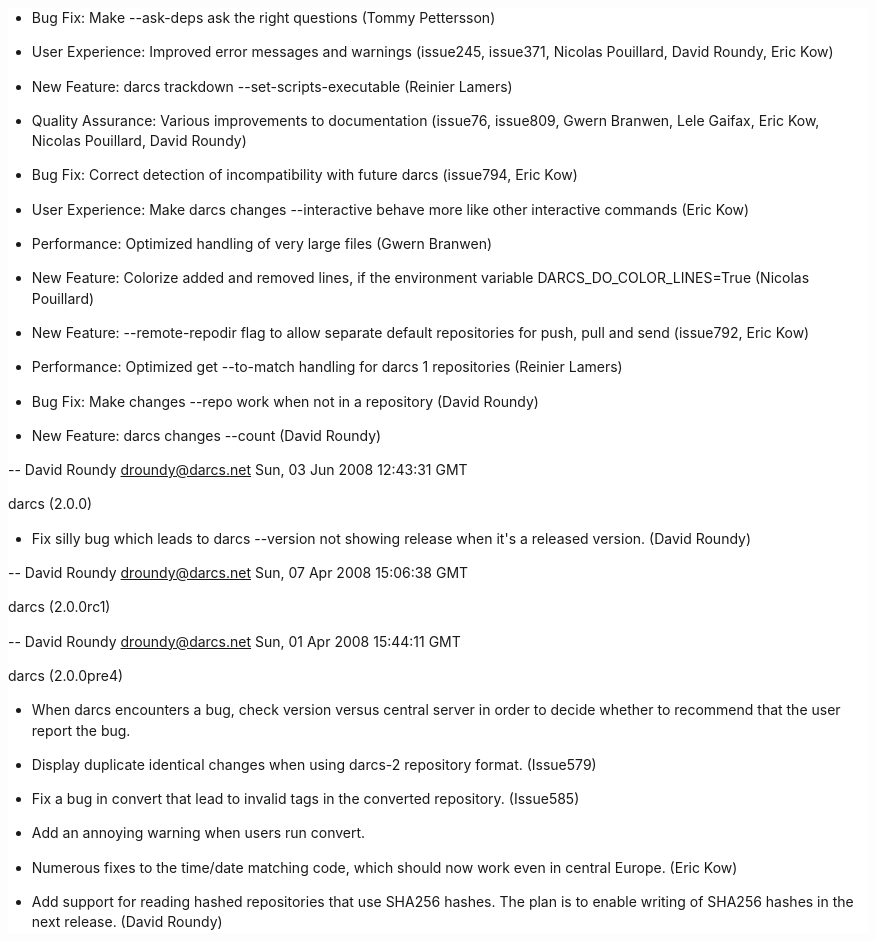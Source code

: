   * Bug Fix: Make --ask-deps ask the right questions (Tommy Pettersson)

  * User Experience: Improved error messages and warnings (issue245, issue371,
    Nicolas Pouillard, David Roundy, Eric Kow)

  * New Feature: darcs trackdown --set-scripts-executable (Reinier Lamers)

  * Quality Assurance: Various improvements to documentation (issue76,
    issue809, Gwern Branwen, Lele Gaifax, Eric Kow, Nicolas Pouillard, David
    Roundy)

  * Bug Fix: Correct detection of incompatibility with future darcs (issue794,
    Eric Kow)

  * User Experience: Make darcs changes --interactive behave more like other
    interactive commands (Eric Kow)

  * Performance: Optimized handling of very large files (Gwern Branwen)

  * New Feature: Colorize added and removed lines, if the environment variable
    DARCS_DO_COLOR_LINES=True (Nicolas Pouillard)

  * New Feature: --remote-repodir flag to allow separate default repositories
    for push, pull and send (issue792, Eric Kow)

  * Performance: Optimized get --to-match handling for darcs 1 repositories
    (Reinier Lamers)

  * Bug Fix: Make changes --repo work when not in a repository (David Roundy)

  * New Feature: darcs changes --count (David Roundy)

 -- David Roundy <droundy@darcs.net>  Sun, 03 Jun 2008 12:43:31 GMT

darcs (2.0.0)

  * Fix silly bug which leads to darcs --version not showing release when it's
    a released version. (David Roundy)

 -- David Roundy <droundy@darcs.net>  Sun, 07 Apr 2008 15:06:38 GMT

darcs (2.0.0rc1)

 -- David Roundy <droundy@darcs.net>  Sun, 01 Apr 2008 15:44:11 GMT

darcs (2.0.0pre4)

  * When darcs encounters a bug, check version versus central server in order
    to decide whether to recommend that the user report the bug.

  * Display duplicate identical changes when using darcs-2 repository format.
    (Issue579)

  * Fix a bug in convert that lead to invalid tags in the converted
    repository. (Issue585)

  * Add an annoying warning when users run convert.

  * Numerous fixes to the time/date matching code, which should now work even
    in central Europe. (Eric Kow)

  * Add support for reading hashed repositories that use SHA256 hashes. The
    plan is to enable writing of SHA256 hashes in the next release. (David
    Roundy)
